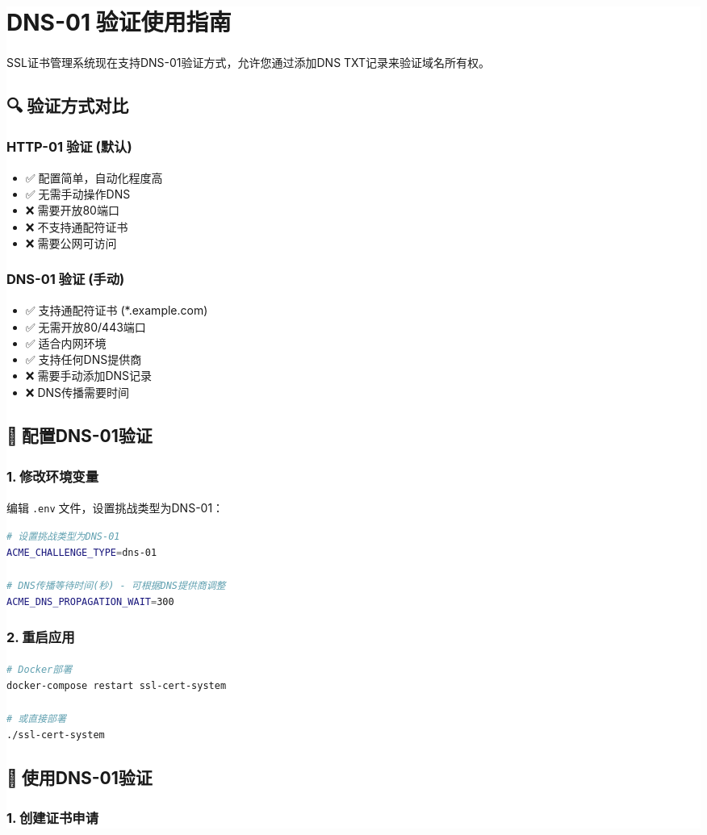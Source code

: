 # DNS-01 验证使用指南

SSL证书管理系统现在支持DNS-01验证方式，允许您通过添加DNS TXT记录来验证域名所有权。

## 🔍 验证方式对比

### HTTP-01 验证 (默认)
- ✅ 配置简单，自动化程度高
- ✅ 无需手动操作DNS
- ❌ 需要开放80端口
- ❌ 不支持通配符证书
- ❌ 需要公网可访问

### DNS-01 验证 (手动)
- ✅ 支持通配符证书 (*.example.com)
- ✅ 无需开放80/443端口
- ✅ 适合内网环境
- ✅ 支持任何DNS提供商
- ❌ 需要手动添加DNS记录
- ❌ DNS传播需要时间

## 🔧 配置DNS-01验证

### 1. 修改环境变量

编辑 `.env` 文件，设置挑战类型为DNS-01：

```bash
# 设置挑战类型为DNS-01
ACME_CHALLENGE_TYPE=dns-01

# DNS传播等待时间(秒) - 可根据DNS提供商调整
ACME_DNS_PROPAGATION_WAIT=300
```

### 2. 重启应用

```bash
# Docker部署
docker-compose restart ssl-cert-system

# 或直接部署
./ssl-cert-system
```

## 🚀 使用DNS-01验证

### 1. 创建证书申请
